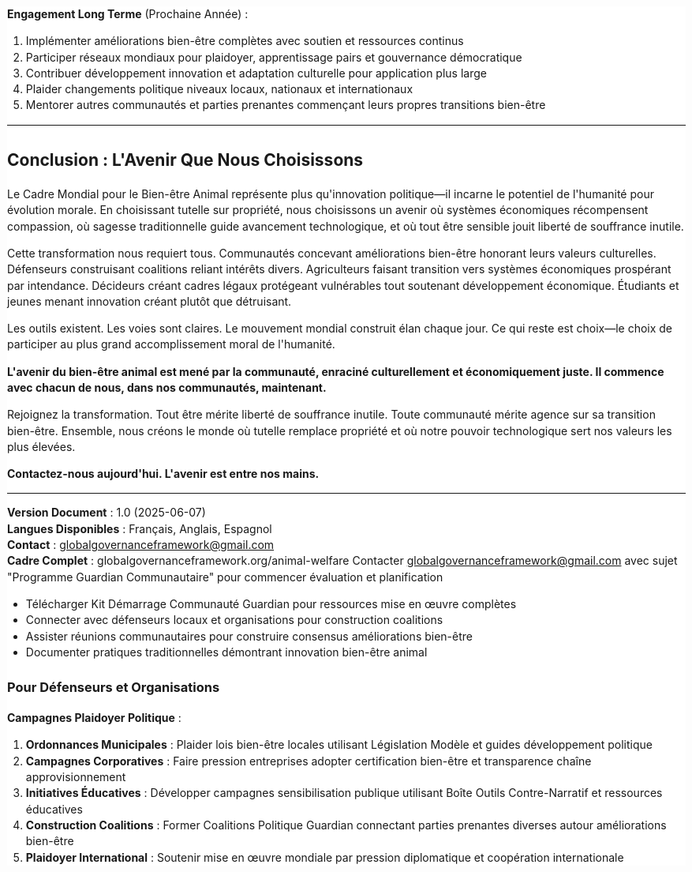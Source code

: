 **Engagement Long Terme** (Prochaine Année) :
1. Implémenter améliorations bien-être complètes avec soutien et ressources continus
2. Participer réseaux mondiaux pour plaidoyer, apprentissage pairs et gouvernance démocratique
3. Contribuer développement innovation et adaptation culturelle pour application plus large
4. Plaider changements politique niveaux locaux, nationaux et internationaux
5. Mentorer autres communautés et parties prenantes commençant leurs propres transitions bien-être

---

## Conclusion : L'Avenir Que Nous Choisissons

Le Cadre Mondial pour le Bien-être Animal représente plus qu'innovation politique—il incarne le potentiel de l'humanité pour évolution morale. En choisissant tutelle sur propriété, nous choisissons un avenir où systèmes économiques récompensent compassion, où sagesse traditionnelle guide avancement technologique, et où tout être sensible jouit liberté de souffrance inutile.

Cette transformation nous requiert tous. Communautés concevant améliorations bien-être honorant leurs valeurs culturelles. Défenseurs construisant coalitions reliant intérêts divers. Agriculteurs faisant transition vers systèmes économiques prospérant par intendance. Décideurs créant cadres légaux protégeant vulnérables tout soutenant développement économique. Étudiants et jeunes menant innovation créant plutôt que détruisant.

Les outils existent. Les voies sont claires. Le mouvement mondial construit élan chaque jour. Ce qui reste est choix—le choix de participer au plus grand accomplissement moral de l'humanité.

**L'avenir du bien-être animal est mené par la communauté, enraciné culturellement et économiquement juste. Il commence avec chacun de nous, dans nos communautés, maintenant.**

Rejoignez la transformation. Tout être mérite liberté de souffrance inutile. Toute communauté mérite agence sur sa transition bien-être. Ensemble, nous créons le monde où tutelle remplace propriété et où notre pouvoir technologique sert nos valeurs les plus élevées.

**Contactez-nous aujourd'hui. L'avenir est entre nos mains.**

---

**Version Document** : 1.0 (2025-06-07)  
**Langues Disponibles** : Français, Anglais, Espagnol  
**Contact** : globalgovernanceframework@gmail.com  
**Cadre Complet** : globalgovernanceframework.org/animal-welfare Contacter globalgovernanceframework@gmail.com avec sujet "Programme Guardian Communautaire" pour commencer évaluation et planification
- Télécharger Kit Démarrage Communauté Guardian pour ressources mise en œuvre complètes
- Connecter avec défenseurs locaux et organisations pour construction coalitions
- Assister réunions communautaires pour construire consensus améliorations bien-être
- Documenter pratiques traditionnelles démontrant innovation bien-être animal

### Pour Défenseurs et Organisations

**Campagnes Plaidoyer Politique** :
1. **Ordonnances Municipales** : Plaider lois bien-être locales utilisant Législation Modèle et guides développement politique
2. **Campagnes Corporatives** : Faire pression entreprises adopter certification bien-être et transparence chaîne approvisionnement
3. **Initiatives Éducatives** : Développer campagnes sensibilisation publique utilisant Boîte Outils Contre-Narratif et ressources éducatives
4. **Construction Coalitions** : Former Coalitions Politique Guardian connectant parties prenantes diverses autour améliorations bien-être
5. **Plaidoyer International** : Soutenir mise en œuvre mondiale par pression diplomatique et coopération internationale
